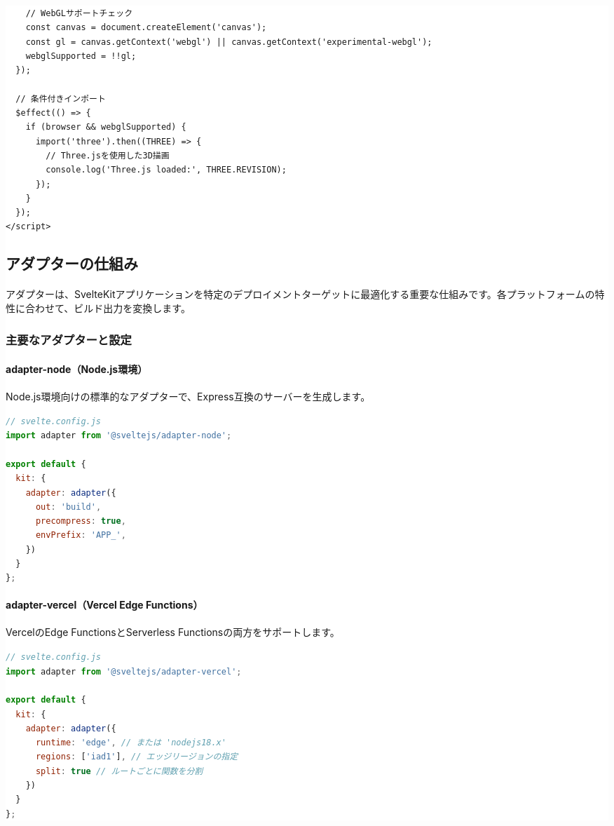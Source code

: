 ```svelte
    // WebGLサポートチェック
    const canvas = document.createElement('canvas');
    const gl = canvas.getContext('webgl') || canvas.getContext('experimental-webgl');
    webglSupported = !!gl;
  });
  
  // 条件付きインポート
  $effect(() => {
    if (browser && webglSupported) {
      import('three').then((THREE) => {
        // Three.jsを使用した3D描画
        console.log('Three.js loaded:', THREE.REVISION);
      });
    }
  });
</script>
```

## アダプターの仕組み

アダプターは、SvelteKitアプリケーションを特定のデプロイメントターゲットに最適化する重要な仕組みです。各プラットフォームの特性に合わせて、ビルド出力を変換します。

### 主要なアダプターと設定

#### adapter-node（Node.js環境）

Node.js環境向けの標準的なアダプターで、Express互換のサーバーを生成します。

```javascript
// svelte.config.js
import adapter from '@sveltejs/adapter-node';

export default {
  kit: {
    adapter: adapter({
      out: 'build',
      precompress: true,
      envPrefix: 'APP_',
    })
  }
};
```

#### adapter-vercel（Vercel Edge Functions）

VercelのEdge FunctionsとServerless Functionsの両方をサポートします。

```javascript
// svelte.config.js
import adapter from '@sveltejs/adapter-vercel';

export default {
  kit: {
    adapter: adapter({
      runtime: 'edge', // または 'nodejs18.x'
      regions: ['iad1'], // エッジリージョンの指定
      split: true // ルートごとに関数を分割
    })
  }
};
```

